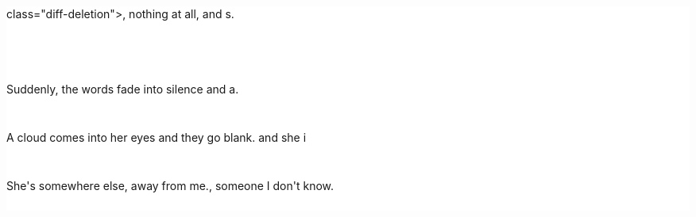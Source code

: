 class="diff-deletion">, nothing at all, and s</span><span
class="diff-insertion">.</span></td>
</tr>
<tr>
<td><br>
</td>
</tr>
<tr>
<td><br>
</td>
</tr>
<tr>
<td><br>
</td>
</tr>
<tr>
<td><span class="diff-insertion">S</span>uddenly<span
class="diff-insertion">,</span> the words fade into
silence<span class="diff-deletion"> and a</span><span
class="diff-insertion">.</span></td>
</tr>
<tr>
<td><br>
</td>
</tr>
<tr>
<td><br>
</td>
</tr>
<tr>
<td><br>
</td>
</tr>
<tr>
<td><span class="diff-insertion">A</span> cloud comes into her
eyes and they go blank.<span class="diff-deletion"> and she
i</span></td>
</tr>
<tr>
<td><br>
</td>
</tr>
<tr>
<td><br>
</td>
</tr>
<tr>
<td><br>
</td>
</tr>
<tr>
<td><span class="diff-insertion">She'</span>s somewhere else,
away from me<span class="diff-deletion">.</span><span
class="diff-insertion">,</span> someone I don't know.<span
class="diff-deletion"> </span></td>
</tr>
<tr>
<td><br>
</td>
</tr>
<tr>
<td><br>
</td>
</tr>